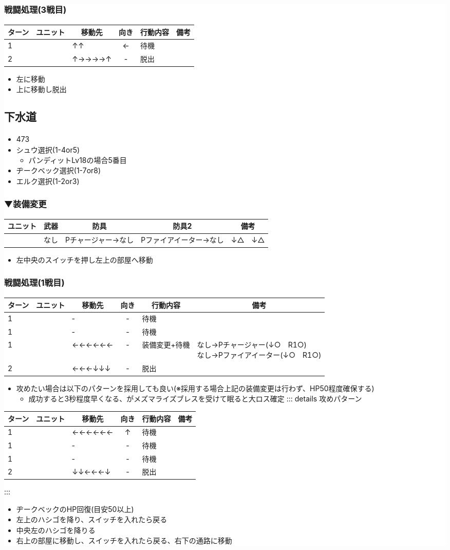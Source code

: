 ### 戦闘処理(3戦目)
| ターン | ユニット | 移動先 | 向き | 行動内容 | 備考 |
| --- | --- | --- | :---: | --- | --- |
| 1 | <Diecbeck/> | ↑↑ | ← | 待機 |  |
| 2 | <Diecbeck/> | ↑→→→→↑ | - | 脱出 |  |

- 左に移動
- 上に移動し脱出

## 下水道
- 473
- シュウ選択(1-4or5)
  - パンディットLv18の場合5番目
- ヂークベック選択(1-7or8)
- エルク選択(1-2or3)

### ▼装備変更
| ユニット | 武器 | 防具 | 防具2 | 備考 |
| --- | --- | --- | --- | --- |
| <Diecbeck/> | なし | <Danger>Pチャージャー→なし</Danger> | <Danger>Pファイアイーター→なし</Danger> | ↓△　↓△ |

- 左中央のスイッチを押し左上の部屋へ移動

### 戦闘処理(1戦目)
| ターン | ユニット | 移動先 | 向き | 行動内容 | 備考 |
| --- | --- | --- | :---: | --- | --- |
| 1 | <Shu/> | ‐ | - | 待機 |  |
| 1 | <Elc/> | ‐ | - | 待機 |  |
| 1 | <Diecbeck/> | ←←←←←← | - | 装備変更+待機 | <Danger>なし→Pチャージャー(↓○　R1○)</Danger><br><Danger>なし→Pファイアイーター(↓○　R1○)</Danger> |
| 2 | <Diecbeck/> | ←←←↓↓↓ | - | 脱出 |  |
- 攻めたい場合は以下のパターンを採用しても良い(<Danger>※採用する場合上記の装備変更は行わず、HP50程度確保する</Danger>)
    - 成功すると3秒程度早くなる、がメズマライズブレスを受けて眠ると大ロス確定
::: details 攻めパターン

| ターン | ユニット | 移動先 | 向き | 行動内容 | 備考 |
| --- | --- | --- | :---: | --- | --- |
| 1 | <Diecbeck/> | ←←←←←← | ↑ | 待機 |  |
| 1 | <Shu/> | ‐ | - | 待機 |  |
| 1 | <Elc/> | ‐ | - | 待機 |  |
| 2 | <Diecbeck/> | ↓↓←←←↓ | - | 脱出 |  |
:::

- <Danger>ヂークベックのHP回復(目安50以上)</Danger>
- 左上のハシゴを降り、スイッチを入れたら戻る
- 中央左のハシゴを降りる
- 右上の部屋に移動し、スイッチを入れたら戻る、右下の通路に移動
